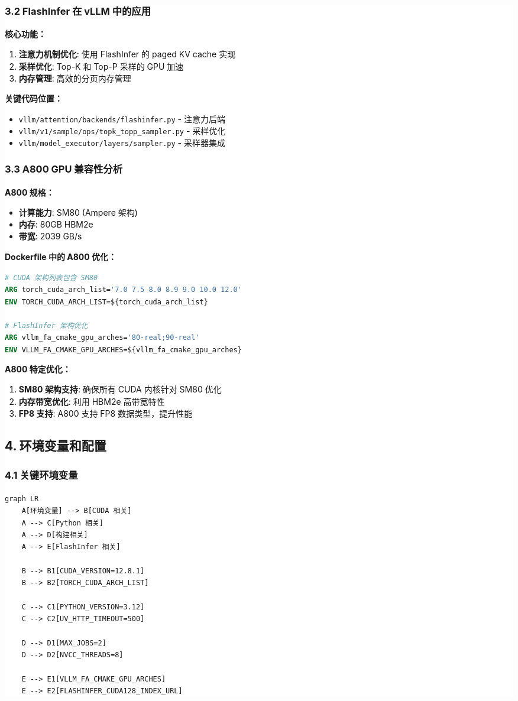 ### 3.2 FlashInfer 在 vLLM 中的应用

**核心功能：**
1. **注意力机制优化**: 使用 FlashInfer 的 paged KV cache 实现
2. **采样优化**: Top-K 和 Top-P 采样的 GPU 加速
3. **内存管理**: 高效的分页内存管理

**关键代码位置：**
- `vllm/attention/backends/flashinfer.py` - 注意力后端
- `vllm/v1/sample/ops/topk_topp_sampler.py` - 采样优化
- `vllm/model_executor/layers/sampler.py` - 采样器集成

### 3.3 A800 GPU 兼容性分析

**A800 规格：**
- **计算能力**: SM80 (Ampere 架构)
- **内存**: 80GB HBM2e
- **带宽**: 2039 GB/s

**Dockerfile 中的 A800 优化：**

```dockerfile
# CUDA 架构列表包含 SM80
ARG torch_cuda_arch_list='7.0 7.5 8.0 8.9 9.0 10.0 12.0'
ENV TORCH_CUDA_ARCH_LIST=${torch_cuda_arch_list}

# FlashInfer 架构优化
ARG vllm_fa_cmake_gpu_arches='80-real;90-real'
ENV VLLM_FA_CMAKE_GPU_ARCHES=${vllm_fa_cmake_gpu_arches}
```

**A800 特定优化：**
1. **SM80 架构支持**: 确保所有 CUDA 内核针对 SM80 优化
2. **内存带宽优化**: 利用 HBM2e 高带宽特性
3. **FP8 支持**: A800 支持 FP8 数据类型，提升性能

## 4. 环境变量和配置

### 4.1 关键环境变量

```mermaid
graph LR
    A[环境变量] --> B[CUDA 相关]
    A --> C[Python 相关]
    A --> D[构建相关]
    A --> E[FlashInfer 相关]
    
    B --> B1[CUDA_VERSION=12.8.1]
    B --> B2[TORCH_CUDA_ARCH_LIST]
    
    C --> C1[PYTHON_VERSION=3.12]
    C --> C2[UV_HTTP_TIMEOUT=500]
    
    D --> D1[MAX_JOBS=2]
    D --> D2[NVCC_THREADS=8]
    
    E --> E1[VLLM_FA_CMAKE_GPU_ARCHES]
    E --> E2[FLASHINFER_CUDA128_INDEX_URL]
```
